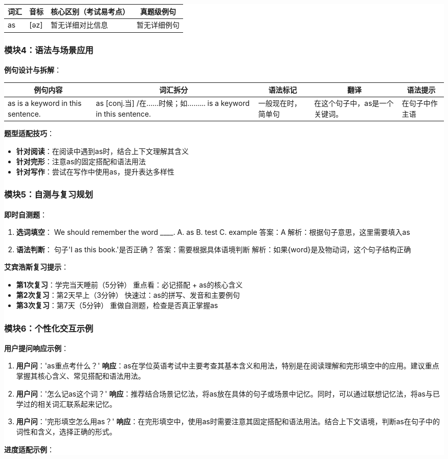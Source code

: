 | 词汇 | 音标 | 核心区别（考试易考点） | 真题级例句 |
|------|------|-------------------------|------------|
| as | [əz] | 暂无详细对比信息 | 暂无详细例句 |

### 模块4：语法与场景应用

**例句设计与拆解**：

| 例句内容 | 词汇拆分 | 语法标记 | 翻译 | 语法提示 |
|---------|---------|---------|------|---------|
| as is a keyword in this sentence. | as [conj.当] /在……时候；如……... is a keyword in this sentence. | 一般现在时，简单句 | 在这个句子中，as是一个关键词。 | 在句子中作主语 |

**题型适配技巧**：
- **针对阅读**：在阅读中遇到as时，结合上下文理解其含义
- **针对完形**：注意as的固定搭配和语法用法
- **针对写作**：尝试在写作中使用as，提升表达多样性

### 模块5：自测与复习规划

**即时自测题**：

1. **选词填空**：
   We should remember the word ____.
   A. as  B. test  C. example
   答案：A
   解析：根据句子意思，这里需要填入as

2. **语法判断**：
   句子'I as this book.'是否正确？
   答案：需要根据具体语境判断
   解析：如果{word}是及物动词，这个句子结构正确

**艾宾浩斯复习提示**：
- **第1次复习**：学完当天睡前（5分钟）
  重点看：必记搭配 + as的核心含义
- **第2次复习**：第2天早上（3分钟）
  快速过：as的拼写、发音和主要例句
- **第3次复习**：第7天（5分钟）
  重做自测题，检查是否真正掌握as

### 模块6：个性化交互示例

**用户提问响应示例**：

1. **用户问**：'as重点考什么？'
   **响应**：as在学位英语考试中主要考查其基本含义和用法，特别是在阅读理解和完形填空中的应用。建议重点掌握其核心含义、常见搭配和语法用法。

2. **用户问**：'怎么记as这个词？'
   **响应**：推荐结合场景记忆法，将as放在具体的句子或场景中记忆。同时，可以通过联想记忆法，将as与已学过的相关词汇联系起来记忆。

3. **用户问**：'完形填空怎么用as？'
   **响应**：在完形填空中，使用as时需要注意其固定搭配和语法用法。结合上下文语境，判断as在句子中的词性和含义，选择正确的形式。

**进度适配示例**：
